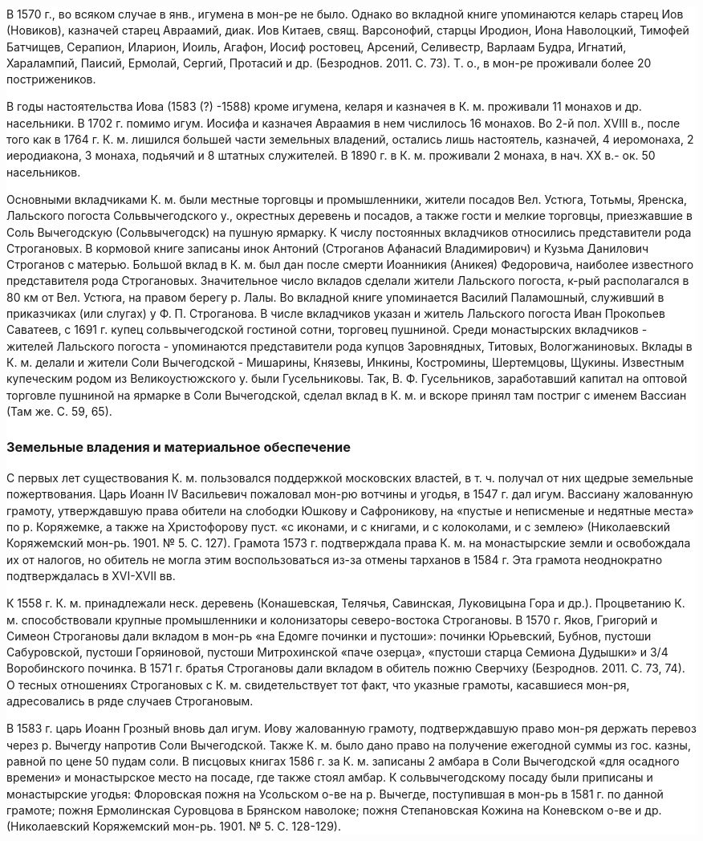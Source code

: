 В 1570 г., во всяком случае в янв., игумена в мон-ре не было. Однако во вкладной книге упоминаются келарь старец Иов (Новиков), казначей старец Авраамий, диак. Иов Китаев, свящ. Варсонофий, старцы Иродион, Иона Наволоцкий, Тимофей Батчищев, Серапион, Иларион, Иоиль, Агафон, Иосиф ростовец, Арсений, Селивестр, Варлаам Будра, Игнатий, Харалампий, Паисий, Ермолай, Сергий, Протасий и др. (Безроднов. 2011. С. 73). Т. о., в мон-ре проживали более 20 пострижеников.

В годы настоятельства Иова (1583 (?) -1588) кроме игумена, келаря и казначея в К. м. проживали 11 монахов и др. насельники. В 1702 г. помимо игум. Иосифа и казначея Авраамия в нем числилось 16 монахов. Во 2-й пол. XVIII в., после того как в 1764 г. К. м. лишился большей части земельных владений, остались лишь настоятель, казначей, 4 иеромонаха, 2 иеродиакона, 3 монаха, подьячий и 8 штатных служителей. В 1890 г. в К. м. проживали 2 монаха, в нач. ХХ в.- ок. 50 насельников.

Основными вкладчиками К. м. были местные торговцы и промышленники, жители посадов Вел. Устюга, Тотьмы, Яренска, Лальского погоста Сольвычегодского у., окрестных деревень и посадов, а также гости и мелкие торговцы, приезжавшие в Соль Вычегодскую (Сольвычегодск) на пушную ярмарку. К числу постоянных вкладчиков относились представители рода Строгановых. В кормовой книге записаны инок Антоний (Строганов Афанасий Владимирович) и Кузьма Данилович Строганов с матерью. Большой вклад в К. м. был дан после смерти Иоанникия (Аникея) Федоровича, наиболее известного представителя рода Строгановых. Значительное число вкладов сделали жители Лальского погоста, к-рый располагался в 80 км от Вел. Устюга, на правом берегу р. Лалы. Во вкладной книге упоминается Василий Паламошный, служивший в приказчиках (или слугах) у Ф. П. Строганова. В числе вкладчиков указан и житель Лальского погоста Иван Прокопьев Саватеев, с 1691 г. купец сольвычегодской гостиной сотни, торговец пушниной. Среди монастырских вкладчиков - жителей Лальского погоста - упоминаются представители рода купцов Заровнядных, Титовых, Вологжаниновых. Вклады в К. м. делали и жители Соли Вычегодской - Мишарины, Князевы, Инкины, Костромины, Шертемцовы, Щукины. Известным купеческим родом из Великоустюжского у. были Гусельниковы. Так, В. Ф. Гусельников, заработавший капитал на оптовой торговле пушниной на ярмарке в Соли Вычегодской, сделал вклад в К. м. и вскоре принял там постриг с именем Вассиан (Там же. С. 59, 65).

### Земельные владения и материальное обеспечение

С первых лет существования К. м. пользовался поддержкой московских властей, в т. ч. получал от них щедрые земельные пожертвования. Царь Иоанн IV Васильевич пожаловал мон-рю вотчины и угодья, в 1547 г. дал игум. Вассиану жалованную грамоту, утверждавшую права обители на слободки Юшкову и Сафроникову, на «пустые и неписменые и недятные места» по р. Коряжемке, а также на Христофорову пуст. «с иконами, и с книгами, и с колоколами, и с землею» (Николаевский Коряжемский мон-рь. 1901. № 5. С. 127). Грамота 1573 г. подтверждала права К. м. на монастырские земли и освобождала их от налогов, но обитель не могла этим воспользоваться из-за отмены тарханов в 1584 г. Эта грамота неоднократно подтверждалась в XVI-XVII вв.

К 1558 г. К. м. принадлежали неск. деревень (Конашевская, Телячья, Савинская, Луковицына Гора и др.). Процветанию К. м. способствовали крупные промышленники и колонизаторы северо-востока Строгановы. В 1570 г. Яков, Григорий и Симеон Строгановы дали вкладом в мон-рь «на Едомге починки и пустоши»: починки Юрьевский, Бубнов, пустоши Сабуровской, пустоши Горяиновой, пустоши Митрохинской «паче озерца», «пустоши старца Семиона Дудышки» и 3/4 Воробинского починка. В 1571 г. братья Строгановы дали вкладом в обитель пожню Сверчиху (Безроднов. 2011. С. 73, 74). О тесных отношениях Строгановых с К. м. свидетельствует тот факт, что указные грамоты, касавшиеся мон-ря, адресовались в ряде случаев Строгановым.

В 1583 г. царь Иоанн Грозный вновь дал игум. Иову жалованную грамоту, подтверждавшую право мон-ря держать перевоз через р. Вычегду напротив Соли Вычегодской. Также К. м. было дано право на получение ежегодной суммы из гос. казны, равной по цене 50 пудам соли. В писцовых книгах 1586 г. за К. м. записаны 2 амбара в Соли Вычегодской «для осадного времени» и монастырское место на посаде, где также стоял амбар. К сольвычегодскому посаду были приписаны и монастырские угодья: Флоровская пожня на Усольском о-ве на р. Вычегде, поступившая в мон-рь в 1581 г. по данной грамоте; пожня Ермолинская Суровцова в Брянском наволоке; пожня Степановская Кожина на Коневском о-ве и др. (Николаевский Коряжемский мон-рь. 1901. № 5. С. 128-129).

